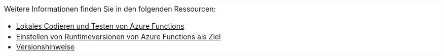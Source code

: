 Weitere Informationen finden Sie in den folgenden Ressourcen:

* [Lokales Codieren und Testen von Azure Functions](functions-run-local.md)
* [Einstellen von Runtimeversionen von Azure Functions als Ziel](set-runtime-version.md)
* [Versionshinweise](https://github.com/Azure/azure-functions-host/releases)
